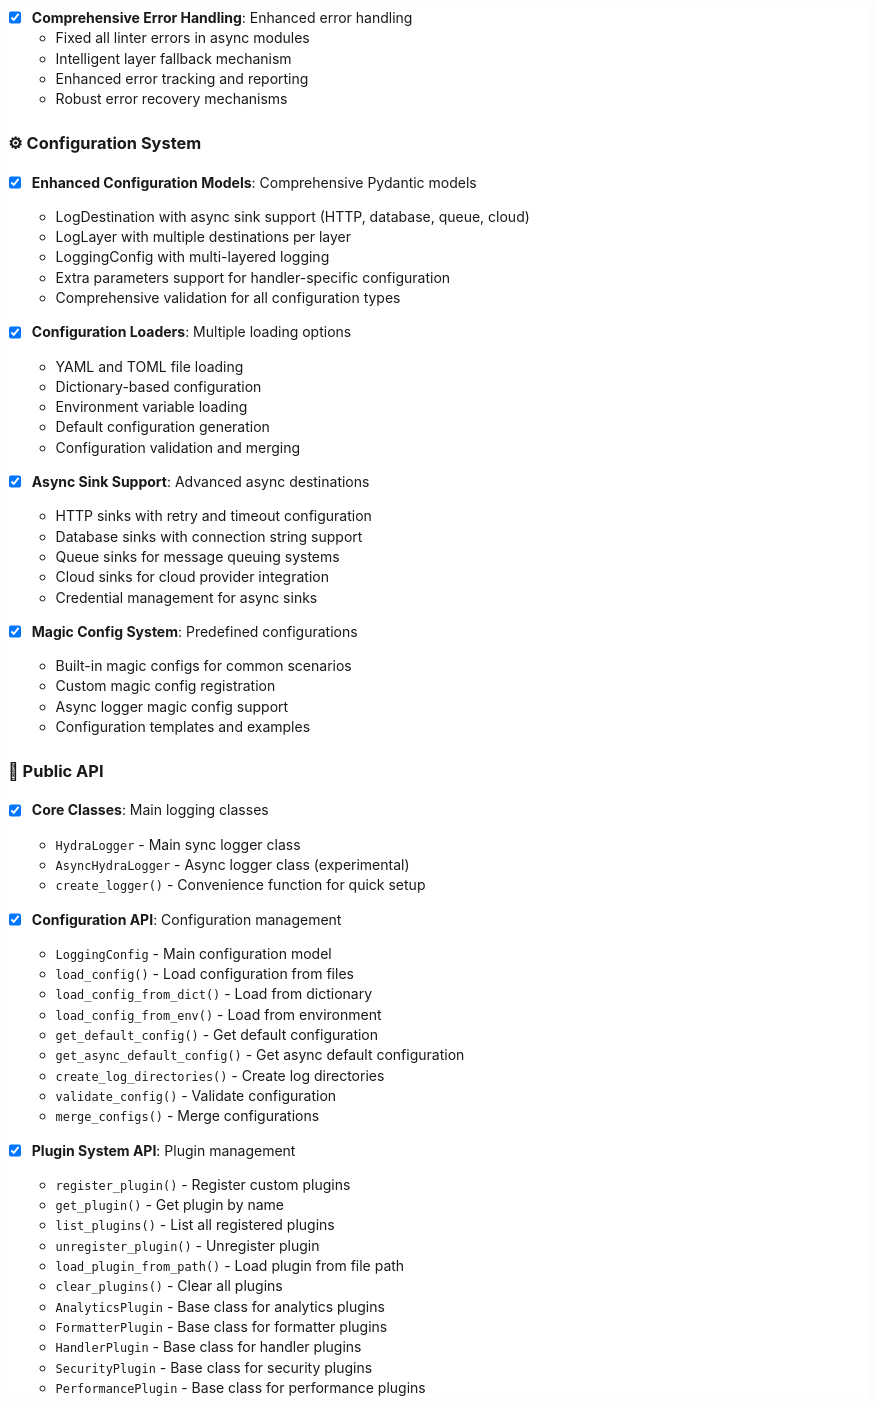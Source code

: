 - [x] **Comprehensive Error Handling**: Enhanced error handling
  - Fixed all linter errors in async modules
  - Intelligent layer fallback mechanism
  - Enhanced error tracking and reporting
  - Robust error recovery mechanisms

### **⚙️ Configuration System**
- [x] **Enhanced Configuration Models**: Comprehensive Pydantic models
  - LogDestination with async sink support (HTTP, database, queue, cloud)
  - LogLayer with multiple destinations per layer
  - LoggingConfig with multi-layered logging
  - Extra parameters support for handler-specific configuration
  - Comprehensive validation for all configuration types

- [x] **Configuration Loaders**: Multiple loading options
  - YAML and TOML file loading
  - Dictionary-based configuration
  - Environment variable loading
  - Default configuration generation
  - Configuration validation and merging

- [x] **Async Sink Support**: Advanced async destinations
  - HTTP sinks with retry and timeout configuration
  - Database sinks with connection string support
  - Queue sinks for message queuing systems
  - Cloud sinks for cloud provider integration
  - Credential management for async sinks

- [x] **Magic Config System**: Predefined configurations
  - Built-in magic configs for common scenarios
  - Custom magic config registration
  - Async logger magic config support
  - Configuration templates and examples

### **🔌 Public API**
- [x] **Core Classes**: Main logging classes
  - `HydraLogger` - Main sync logger class
  - `AsyncHydraLogger` - Async logger class (experimental)
  - `create_logger()` - Convenience function for quick setup

- [x] **Configuration API**: Configuration management
  - `LoggingConfig` - Main configuration model
  - `load_config()` - Load configuration from files
  - `load_config_from_dict()` - Load from dictionary
  - `load_config_from_env()` - Load from environment
  - `get_default_config()` - Get default configuration
  - `get_async_default_config()` - Get async default configuration
  - `create_log_directories()` - Create log directories
  - `validate_config()` - Validate configuration
  - `merge_configs()` - Merge configurations

- [x] **Plugin System API**: Plugin management
  - `register_plugin()` - Register custom plugins
  - `get_plugin()` - Get plugin by name
  - `list_plugins()` - List all registered plugins
  - `unregister_plugin()` - Unregister plugin
  - `load_plugin_from_path()` - Load plugin from file path
  - `clear_plugins()` - Clear all plugins
  - `AnalyticsPlugin` - Base class for analytics plugins
  - `FormatterPlugin` - Base class for formatter plugins
  - `HandlerPlugin` - Base class for handler plugins
  - `SecurityPlugin` - Base class for security plugins
  - `PerformancePlugin` - Base class for performance plugins
